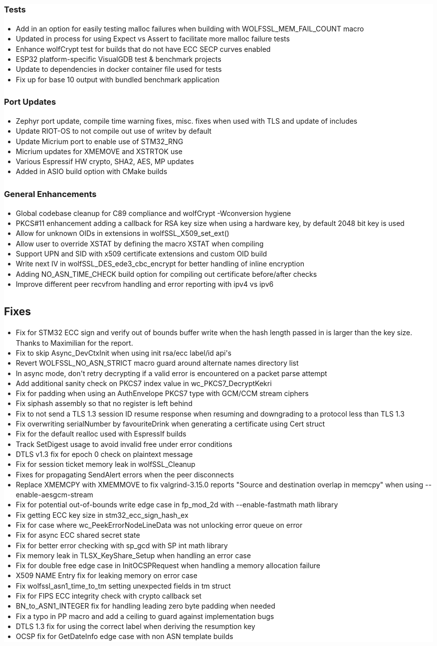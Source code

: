 ### Tests
* Add in an option for easily testing malloc failures when building with WOLFSSL_MEM_FAIL_COUNT macro
* Updated in process for using Expect vs Assert to facilitate more malloc failure tests
* Enhance wolfCrypt test for builds that do not have ECC SECP curves enabled
* ESP32 platform-specific VisualGDB test & benchmark projects
* Update to dependencies in docker container file used for tests
* Fix up for base 10 output with bundled benchmark application

### Port Updates
* Zephyr port update, compile time warning fixes, misc. fixes when used with TLS and update of includes
* Update RIOT-OS to not compile out use of writev by default
* Update Micrium port to enable use of STM32_RNG
* Micrium updates for XMEMOVE and XSTRTOK use
* Various Espressif HW crypto, SHA2, AES, MP updates
* Added in ASIO build option with CMake builds

### General Enhancements
* Global codebase cleanup for C89 compliance and wolfCrypt -Wconversion hygiene
* PKCS#11 enhancement adding a callback for RSA key size when using a hardware key, by default 2048 bit key is used
* Allow for unknown OIDs in extensions in wolfSSL_X509_set_ext()
* Allow user to override XSTAT by defining the macro XSTAT when compiling
* Support UPN and SID with x509 certificate extensions and custom OID build
* Write next IV in wolfSSL_DES_ede3_cbc_encrypt for better handling of inline encryption
* Adding NO_ASN_TIME_CHECK build option for compiling out certificate before/after checks
* Improve different peer recvfrom handling and error reporting with ipv4 vs ipv6

## Fixes
* Fix for STM32 ECC sign and verify out of bounds buffer write when the hash length passed in is larger than the key size. Thanks to Maximilian for the report.
* Fix to skip Async_DevCtxInit when using init rsa/ecc label/id api's
* Revert WOLFSSL_NO_ASN_STRICT macro guard around alternate names directory list
* In async mode, don't retry decrypting if a valid error is encountered on a packet parse attempt
* Add additional sanity check on PKCS7 index value in wc_PKCS7_DecryptKekri
* Fix for padding when using an AuthEnvelope PKCS7 type with GCM/CCM stream ciphers
* Fix siphash assembly so that no register is left behind
* Fix to not send a TLS 1.3 session ID resume response when resuming and downgrading to a protocol less than TLS 1.3
* Fix overwriting serialNumber by favouriteDrink when generating a certificate using Cert struct
* Fix for the default realloc used with EspressIf builds
* Track SetDigest usage to avoid invalid free under error conditions
* DTLS v1.3 fix for epoch 0 check on plaintext message
* Fix for session ticket memory leak in wolfSSL_Cleanup
* Fixes for propagating SendAlert errors when the peer disconnects
* Replace XMEMCPY with XMEMMOVE to fix valgrind-3.15.0 reports "Source and destination overlap in memcpy" when using --enable-aesgcm-stream
* Fix for potential out-of-bounds write edge case in fp_mod_2d with --enable-fastmath math library
* Fix getting ECC key size in stm32_ecc_sign_hash_ex
* Fix for case where wc_PeekErrorNodeLineData was not unlocking error queue on error
* Fix for async ECC shared secret state
* Fix for better error checking with sp_gcd with SP int math library
* Fix memory leak in TLSX_KeyShare_Setup when handling an error case
* Fix for double free edge case in InitOCSPRequest when handling a memory allocation failure
* X509 NAME Entry fix for leaking memory on error case
* Fix wolfssl_asn1_time_to_tm setting unexpected fields in tm struct
* Fix for FIPS ECC integrity check with crypto callback set
* BN_to_ASN1_INTEGER fix for handling leading zero byte padding when needed
* Fix a typo in PP macro and add a ceiling to guard against implementation bugs
* DTLS 1.3 fix for using the correct label when deriving the resumption key
* OCSP fix for GetDateInfo edge case with non ASN template builds